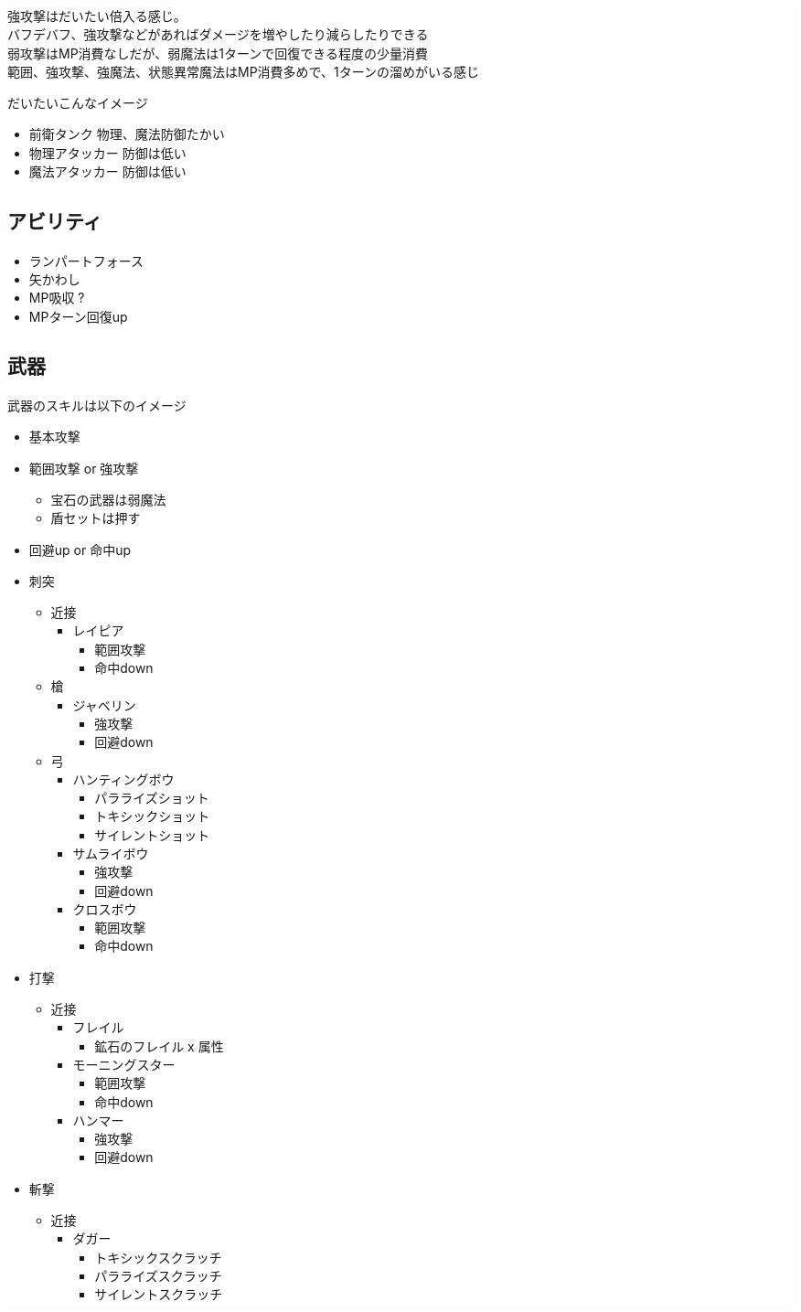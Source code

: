 強攻撃はだいたい倍入る感じ。  
バフデバフ、強攻撃などがあればダメージを増やしたり減らしたりできる  
弱攻撃はMP消費なしだが、弱魔法は1ターンで回復できる程度の少量消費  
範囲、強攻撃、強魔法、状態異常魔法はMP消費多めで、1ターンの溜めがいる感じ

だいたいこんなイメージ
- 前衛タンク
  物理、魔法防御たかい
- 物理アタッカー
  防御は低い
- 魔法アタッカー
  防御は低い

## アビリティ
- ランパートフォース
- 矢かわし
- MP吸収 ?
- MPターン回復up

## 武器

武器のスキルは以下のイメージ
- 基本攻撃
- 範囲攻撃 or 強攻撃
  - 宝石の武器は弱魔法
  - 盾セットは押す
- 回避up or 命中up

- 刺突
  - 近接
    - レイピア
      - 範囲攻撃
      - 命中down
  - 槍
    - ジャベリン
      - 強攻撃
      - 回避down
  - 弓
    - ハンティングボウ
      - パラライズショット
      - トキシックショット
      - サイレントショット
    - サムライボウ 
      - 強攻撃  
      - 回避down  
    - クロスボウ  
      - 範囲攻撃  
      - 命中down  
- 打撃
  - 近接
    - フレイル
      - 鉱石のフレイル x 属性
    - モーニングスター
      - 範囲攻撃
      - 命中down
    - ハンマー
      - 強攻撃
      - 回避down
- 斬撃
  - 近接
    - ダガー
      - トキシックスクラッチ
      - パラライズスクラッチ
      - サイレントスクラッチ